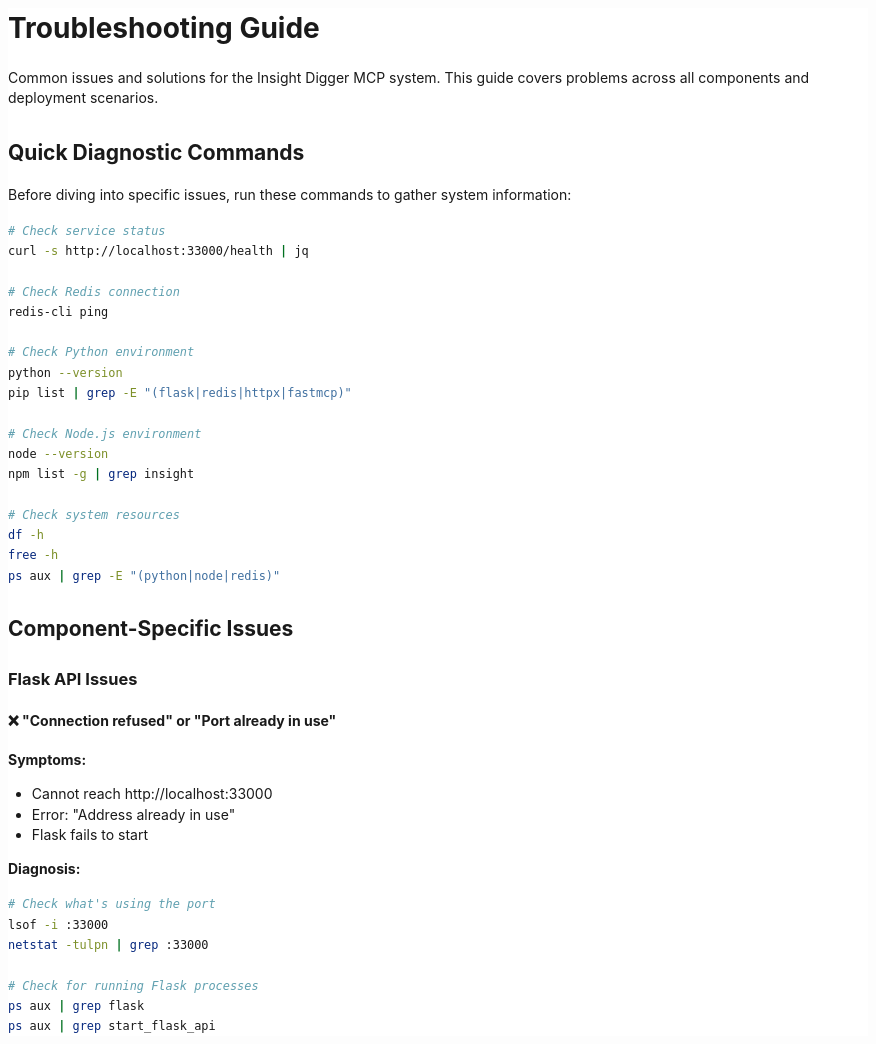 # Troubleshooting Guide

Common issues and solutions for the Insight Digger MCP system. This guide covers problems across all components and deployment scenarios.

## Quick Diagnostic Commands

Before diving into specific issues, run these commands to gather system information:

```bash
# Check service status
curl -s http://localhost:33000/health | jq

# Check Redis connection
redis-cli ping

# Check Python environment
python --version
pip list | grep -E "(flask|redis|httpx|fastmcp)"

# Check Node.js environment
node --version
npm list -g | grep insight

# Check system resources
df -h
free -h
ps aux | grep -E "(python|node|redis)"
```

## Component-Specific Issues

### Flask API Issues

#### ❌ "Connection refused" or "Port already in use"

**Symptoms:**
- Cannot reach http://localhost:33000
- Error: "Address already in use"
- Flask fails to start

**Diagnosis:**
```bash
# Check what's using the port
lsof -i :33000
netstat -tulpn | grep :33000

# Check for running Flask processes
ps aux | grep flask
ps aux | grep start_flask_api
```
